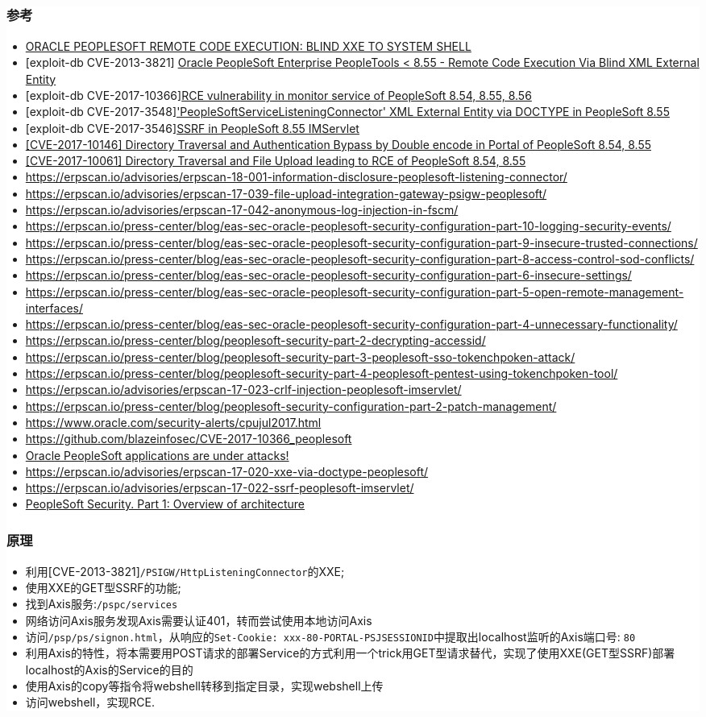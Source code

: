 ### 参考
- [ORACLE PEOPLESOFT REMOTE CODE EXECUTION: BLIND XXE TO SYSTEM SHELL](https://www.ambionics.io/blog/oracle-peoplesoft-xxe-to-rce)
- [exploit-db CVE-2013-3821] [Oracle PeopleSoft Enterprise PeopleTools < 8.55 - Remote Code Execution Via Blind XML External Entity](https://www.exploit-db.com/exploits/43114)
- [exploit-db CVE-2017-10366][RCE vulnerability in monitor service of PeopleSoft 8.54, 8.55, 8.56](https://www.exploit-db.com/exploits/43594)
- [exploit-db CVE-2017-3548]['PeopleSoftServiceListeningConnector' XML External Entity via DOCTYPE in PeopleSoft 8.55](https://www.exploit-db.com/exploits/41925)
- [exploit-db CVE-2017-3546][SSRF in PeopleSoft 8.55 IMServlet ](https://www.exploit-db.com/exploits/42034)
- [[CVE-2017-10146] Directory Traversal and Authentication Bypass by Double encode in Portal of PeopleSoft 8.54, 8.55](https://erpscan.io/advisories/erpscan-17-040-anonymous-directory-traversal-vulnerability-double-encode-peoplesoft/)
- [[CVE-2017-10061] Directory Traversal and File Upload leading to RCE of PeopleSoft 8.54, 8.55](https://erpscan.io/advisories/erpscan-17-038-directory-traversal-vulnerability-integration-gateway-psigw/)
- https://erpscan.io/advisories/erpscan-18-001-information-disclosure-peoplesoft-listening-connector/
- https://erpscan.io/advisories/erpscan-17-039-file-upload-integration-gateway-psigw-peoplesoft/
- https://erpscan.io/advisories/erpscan-17-042-anonymous-log-injection-in-fscm/
- https://erpscan.io/press-center/blog/eas-sec-oracle-peoplesoft-security-configuration-part-10-logging-security-events/
- https://erpscan.io/press-center/blog/eas-sec-oracle-peoplesoft-security-configuration-part-9-insecure-trusted-connections/
- https://erpscan.io/press-center/blog/eas-sec-oracle-peoplesoft-security-configuration-part-8-access-control-sod-conflicts/
- https://erpscan.io/press-center/blog/eas-sec-oracle-peoplesoft-security-configuration-part-6-insecure-settings/
- https://erpscan.io/press-center/blog/eas-sec-oracle-peoplesoft-security-configuration-part-5-open-remote-management-interfaces/
- https://erpscan.io/press-center/blog/eas-sec-oracle-peoplesoft-security-configuration-part-4-unnecessary-functionality/
- https://erpscan.io/press-center/blog/peoplesoft-security-part-2-decrypting-accessid/
- https://erpscan.io/press-center/blog/peoplesoft-security-part-3-peoplesoft-sso-tokenchpoken-attack/
- https://erpscan.io/press-center/blog/peoplesoft-security-part-4-peoplesoft-pentest-using-tokenchpoken-tool/
- https://erpscan.io/advisories/erpscan-17-023-crlf-injection-peoplesoft-imservlet/
- https://erpscan.io/press-center/blog/peoplesoft-security-configuration-part-2-patch-management/
- https://www.oracle.com/security-alerts/cpujul2017.html
- https://github.com/blazeinfosec/CVE-2017-10366_peoplesoft
- [Oracle PeopleSoft applications are under attacks!](https://conference.hitb.org/hitbsecconf2015ams/wp-content/uploads/2015/02/D1T2-Alexey-Tiurin-Oracle-Peoplesoft-Applications-are-Under-Attack.pdf)
- https://erpscan.io/advisories/erpscan-17-020-xxe-via-doctype-peoplesoft/
- https://erpscan.io/advisories/erpscan-17-022-ssrf-peoplesoft-imservlet/
- [PeopleSoft Security. Part 1: Overview of architecture](https://erpscan.io/press-center/blog/peoplesoft-security-part-1-overview-of-architecture/)



### 原理
- 利用[CVE-2013-3821]`/PSIGW/HttpListeningConnector`的XXE;
- 使用XXE的GET型SSRF的功能;
- 找到Axis服务:`/pspc/services`
- 网络访问Axis服务发现Axis需要认证401，转而尝试使用本地访问Axis
- 访问`/psp/ps/signon.html`，从响应的`Set-Cookie: xxx-80-PORTAL-PSJSESSIONID`中提取出localhost监听的Axis端口号: `80`
- 利用Axis的特性，将本需要用POST请求的部署Service的方式利用一个trick用GET型请求替代，实现了使用XXE(GET型SSRF)部署localhost的Axis的Service的目的
- 使用Axis的copy等指令将webshell转移到指定目录，实现webshell上传
- 访问webshell，实现RCE.
